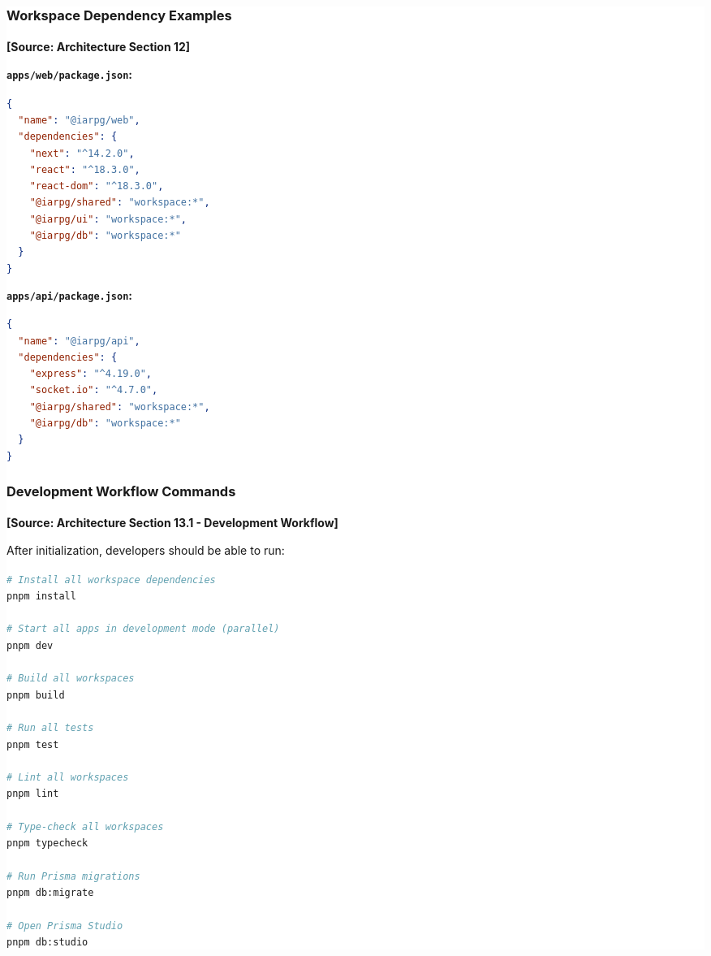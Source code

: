 ### Workspace Dependency Examples
**[Source: Architecture Section 12]**

**`apps/web/package.json`:**
```json
{
  "name": "@iarpg/web",
  "dependencies": {
    "next": "^14.2.0",
    "react": "^18.3.0",
    "react-dom": "^18.3.0",
    "@iarpg/shared": "workspace:*",
    "@iarpg/ui": "workspace:*",
    "@iarpg/db": "workspace:*"
  }
}
```

**`apps/api/package.json`:**
```json
{
  "name": "@iarpg/api",
  "dependencies": {
    "express": "^4.19.0",
    "socket.io": "^4.7.0",
    "@iarpg/shared": "workspace:*",
    "@iarpg/db": "workspace:*"
  }
}
```

### Development Workflow Commands
**[Source: Architecture Section 13.1 - Development Workflow]**

After initialization, developers should be able to run:

```bash
# Install all workspace dependencies
pnpm install

# Start all apps in development mode (parallel)
pnpm dev

# Build all workspaces
pnpm build

# Run all tests
pnpm test

# Lint all workspaces
pnpm lint

# Type-check all workspaces
pnpm typecheck

# Run Prisma migrations
pnpm db:migrate

# Open Prisma Studio
pnpm db:studio
```
